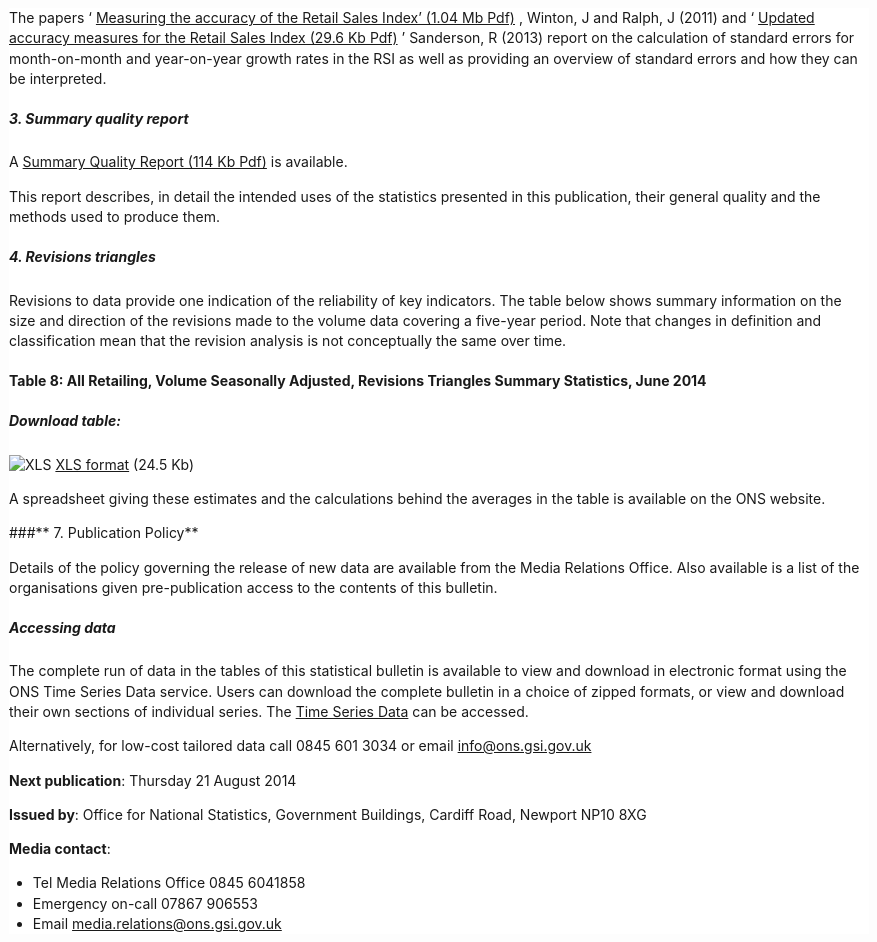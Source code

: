 The papers ‘ [Measuring the accuracy of the Retail Sales Index’ (1.04 Mb Pdf)](http://www.ons.gov.uk/ons/guide-method/method-quality/specific/economy/retail-sales/measuring-the-accuracy-of-the-retail-sales-index.pdf "Measuring the accuracy of the Retail Sales Index") , Winton, J and Ralph, J (2011) and ‘ [Updated accuracy measures for the Retail Sales Index (29.6 Kb Pdf)](http://www.ons.gov.uk/ons/guide-method/method-quality/specific/economy/retail-sales/updated-accuracy-measures-for-the-retail-sales-index.pdf "Updated accuracy measures for the Retail Sales Index") ’ Sanderson, R (2013) report on the calculation of standard errors for month-on-month and year-on-year growth rates in the RSI as well as providing an overview of standard errors and how they can be interpreted.

##### 3. Summary quality report

A [Summary Quality Report (114 Kb Pdf)](http://www.ons.gov.uk/ons/guide-method/method-quality/specific/economy/retail-sales/summary-quality-report-for-retail-sales.pdf "Summary Quality Report for Retail Sales") is available.

This report describes, in detail the intended uses of the statistics presented in this publication, their general quality and the methods used to produce them.

##### 4. Revisions triangles

Revisions to data provide one indication of the reliability of key indicators. The table below shows summary information on the size and direction of the revisions made to the volume data covering a five-year period. Note that changes in definition and classification mean that the revision analysis is not conceptually the same over time.

#### Table 8: All Retailing, Volume Seasonally Adjusted, Revisions Triangles Summary Statistics, June 2014

##### Download table:
![XLS](http://www.ons.gov.uk/ons/resources/iconxls_tcm77-30132.gif "XLS")  [XLS format](http://www.ons.gov.uk/ons/rel/rsi/retail-sales/june-2014/prt-rsi-revisions-triangles-june-2014.xls "XLS format") (24.5 Kb)

A spreadsheet giving these estimates and the calculations behind the averages in the table is available on the ONS website.

###** 7. Publication Policy**

Details of the policy governing the release of new data are available from the Media Relations Office. Also available is a list of the organisations given pre-publication access to the contents of this bulletin.

##### Accessing data

The complete run of data in the tables of this statistical bulletin is available to view and download in electronic format using the ONS Time Series Data service. Users can download the complete bulletin in a choice of zipped formats, or view and download their own sections of individual series. The [Time Series Data](http://www.ons.gov.uk/ons/rel/rsi/retail-sales/june-2014/tsd-retail-sales--may-2014.html "TSD Retail Sales, June 2014") can be accessed.

Alternatively, for low-cost tailored data call 0845 601 3034 or email <info@ons.gsi.gov.uk>

**Next publication**: Thursday 21 August 2014

**Issued by**: Office for National Statistics, Government Buildings, Cardiff Road, Newport NP10 8XG

**Media contact**:
- Tel Media Relations Office 0845 6041858
- Emergency on-call 07867 906553
- Email  <media.relations@ons.gsi.gov.uk>
